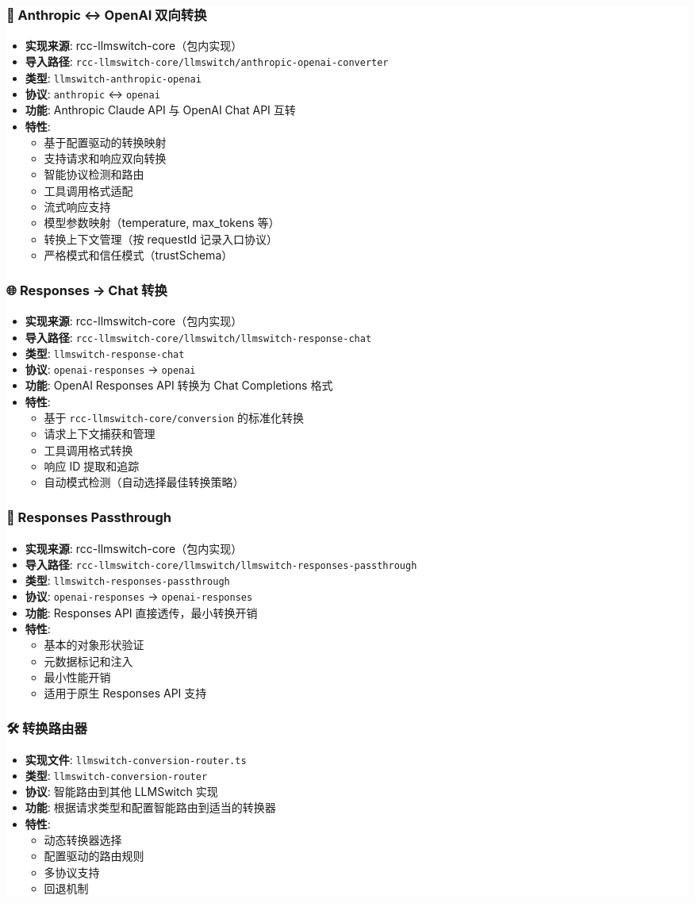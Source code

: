 ### 🔄 Anthropic ↔ OpenAI 双向转换
- **实现来源**: rcc-llmswitch-core（包内实现）
- **导入路径**: `rcc-llmswitch-core/llmswitch/anthropic-openai-converter`
- **类型**: `llmswitch-anthropic-openai`
- **协议**: `anthropic` ↔ `openai`
- **功能**: Anthropic Claude API 与 OpenAI Chat API 互转
- **特性**:
  - 基于配置驱动的转换映射
  - 支持请求和响应双向转换
  - 智能协议检测和路由
  - 工具调用格式适配
  - 流式响应支持
  - 模型参数映射（temperature, max_tokens 等）
  - 转换上下文管理（按 requestId 记录入口协议）
  - 严格模式和信任模式（trustSchema）

### 🌐 Responses → Chat 转换
- **实现来源**: rcc-llmswitch-core（包内实现）
- **导入路径**: `rcc-llmswitch-core/llmswitch/llmswitch-response-chat`
- **类型**: `llmswitch-response-chat`
- **协议**: `openai-responses` → `openai`
- **功能**: OpenAI Responses API 转换为 Chat Completions 格式
- **特性**:
  - 基于 `rcc-llmswitch-core/conversion` 的标准化转换
  - 请求上下文捕获和管理
  - 工具调用格式转换
  - 响应 ID 提取和追踪
  - 自动模式检测（自动选择最佳转换策略）

### 🔄 Responses Passthrough
- **实现来源**: rcc-llmswitch-core（包内实现）
- **导入路径**: `rcc-llmswitch-core/llmswitch/llmswitch-responses-passthrough`
- **类型**: `llmswitch-responses-passthrough`
- **协议**: `openai-responses` → `openai-responses`
- **功能**: Responses API 直接透传，最小转换开销
- **特性**:
  - 基本的对象形状验证
  - 元数据标记和注入
  - 最小性能开销
  - 适用于原生 Responses API 支持

### 🛠️ 转换路由器
- **实现文件**: `llmswitch-conversion-router.ts`
- **类型**: `llmswitch-conversion-router`
- **协议**: 智能路由到其他 LLMSwitch 实现
- **功能**: 根据请求类型和配置智能路由到适当的转换器
- **特性**:
  - 动态转换器选择
  - 配置驱动的路由规则
  - 多协议支持
  - 回退机制
